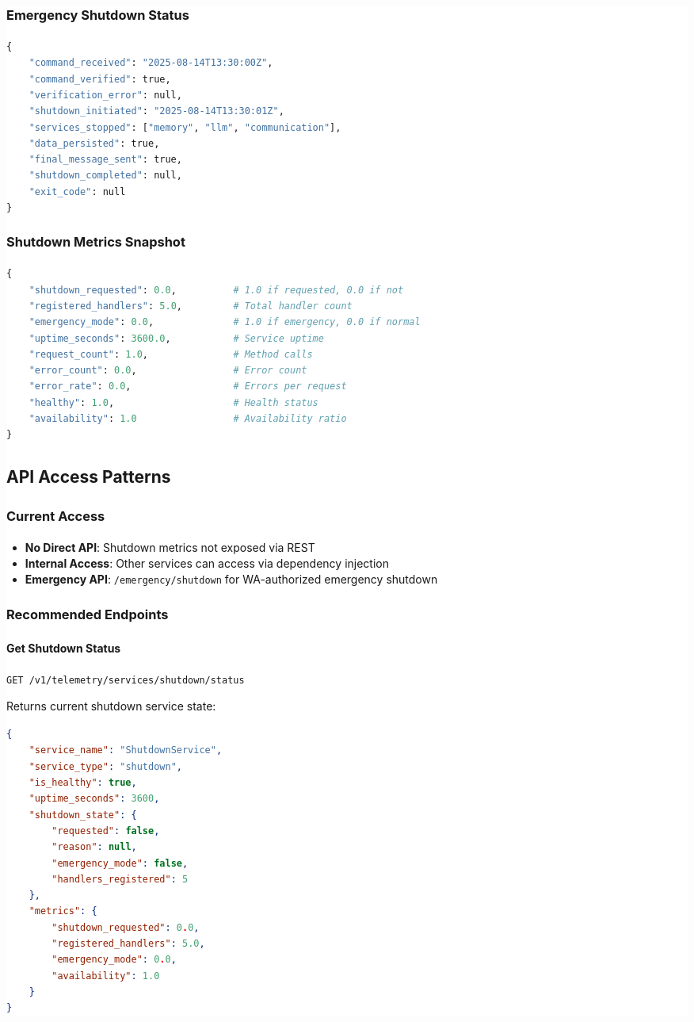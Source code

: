 ### Emergency Shutdown Status
```python
{
    "command_received": "2025-08-14T13:30:00Z",
    "command_verified": true,
    "verification_error": null,
    "shutdown_initiated": "2025-08-14T13:30:01Z",
    "services_stopped": ["memory", "llm", "communication"],
    "data_persisted": true,
    "final_message_sent": true,
    "shutdown_completed": null,
    "exit_code": null
}
```

### Shutdown Metrics Snapshot
```python
{
    "shutdown_requested": 0.0,          # 1.0 if requested, 0.0 if not
    "registered_handlers": 5.0,         # Total handler count
    "emergency_mode": 0.0,              # 1.0 if emergency, 0.0 if normal
    "uptime_seconds": 3600.0,           # Service uptime
    "request_count": 1.0,               # Method calls
    "error_count": 0.0,                 # Error count
    "error_rate": 0.0,                  # Errors per request
    "healthy": 1.0,                     # Health status
    "availability": 1.0                 # Availability ratio
}
```

## API Access Patterns

### Current Access
- **No Direct API**: Shutdown metrics not exposed via REST
- **Internal Access**: Other services can access via dependency injection
- **Emergency API**: `/emergency/shutdown` for WA-authorized emergency shutdown

### Recommended Endpoints

#### Get Shutdown Status
```
GET /v1/telemetry/services/shutdown/status
```
Returns current shutdown service state:
```json
{
    "service_name": "ShutdownService",
    "service_type": "shutdown",
    "is_healthy": true,
    "uptime_seconds": 3600,
    "shutdown_state": {
        "requested": false,
        "reason": null,
        "emergency_mode": false,
        "handlers_registered": 5
    },
    "metrics": {
        "shutdown_requested": 0.0,
        "registered_handlers": 5.0,
        "emergency_mode": 0.0,
        "availability": 1.0
    }
}
```